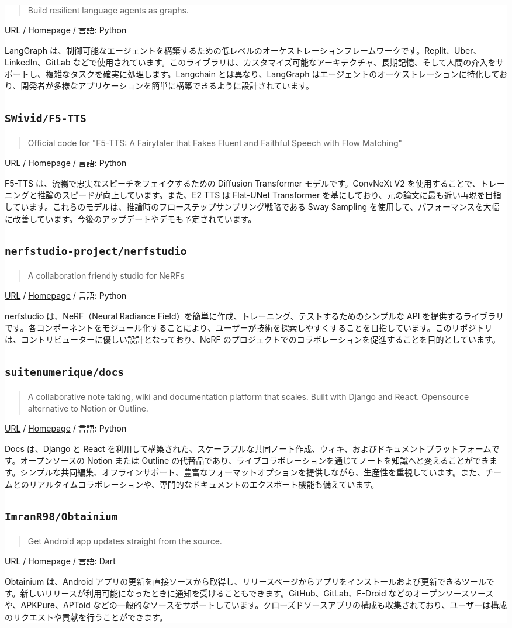 > Build resilient language agents as graphs.

[URL](https://github.com/langchain-ai/langgraph) / [Homepage](https://langchain-ai.github.io/langgraph/) / 言語: Python

LangGraph は、制御可能なエージェントを構築するための低レベルのオーケストレーションフレームワークです。Replit、Uber、LinkedIn、GitLab などで使用されています。このライブラリは、カスタマイズ可能なアーキテクチャ、長期記憶、そして人間の介入をサポートし、複雑なタスクを確実に処理します。Langchain とは異なり、LangGraph はエージェントのオーケストレーションに特化しており、開発者が多様なアプリケーションを簡単に構築できるように設計されています。


## `SWivid/F5-TTS`

> Official code for "F5-TTS: A Fairytaler that Fakes Fluent and Faithful Speech with Flow Matching"

[URL](https://github.com/SWivid/F5-TTS) / [Homepage](https://arxiv.org/abs/2410.06885) / 言語: Python

F5-TTS は、流暢で忠実なスピーチをフェイクするための Diffusion Transformer モデルです。ConvNeXt V2 を使用することで、トレーニングと推論のスピードが向上しています。また、E2 TTS は Flat-UNet Transformer を基にしており、元の論文に最も近い再現を目指しています。これらのモデルは、推論時のフローステップサンプリング戦略である Sway Sampling を使用して、パフォーマンスを大幅に改善しています。今後のアップデートやデモも予定されています。


## `nerfstudio-project/nerfstudio`

> A collaboration friendly studio for NeRFs

[URL](https://github.com/nerfstudio-project/nerfstudio) / [Homepage](https://docs.nerf.studio) / 言語: Python

nerfstudio は、NeRF（Neural Radiance Field）を簡単に作成、トレーニング、テストするためのシンプルな API を提供するライブラリです。各コンポーネントをモジュール化することにより、ユーザーが技術を探索しやすくすることを目指しています。このリポジトリは、コントリビューターに優しい設計となっており、NeRF のプロジェクトでのコラボレーションを促進することを目的としています。


## `suitenumerique/docs`

> A collaborative note taking, wiki and documentation platform that scales. Built with Django and React. Opensource alternative to Notion or Outline.

[URL](https://github.com/suitenumerique/docs) / [Homepage](https://docs.numerique.gouv.fr) / 言語: Python

Docs は、Django と React を利用して構築された、スケーラブルな共同ノート作成、ウィキ、およびドキュメントプラットフォームです。オープンソースの Notion または Outline の代替品であり、ライブコラボレーションを通じてノートを知識へと変えることができます。シンプルな共同編集、オフラインサポート、豊富なフォーマットオプションを提供しながら、生産性を重視しています。また、チームとのリアルタイムコラボレーションや、専門的なドキュメントのエクスポート機能も備えています。


## `ImranR98/Obtainium`

> Get Android app updates straight from the source.

[URL](https://github.com/ImranR98/Obtainium) / [Homepage](https://obtainium.imranr.dev) / 言語: Dart

Obtainium は、Android アプリの更新を直接ソースから取得し、リリースページからアプリをインストールおよび更新できるツールです。新しいリリースが利用可能になったときに通知を受けることもできます。GitHub、GitLab、F-Droid などのオープンソースソースや、APKPure、APToid などの一般的なソースをサポートしています。クローズドソースアプリの構成も収集されており、ユーザーは構成のリクエストや貢献を行うことができます。


